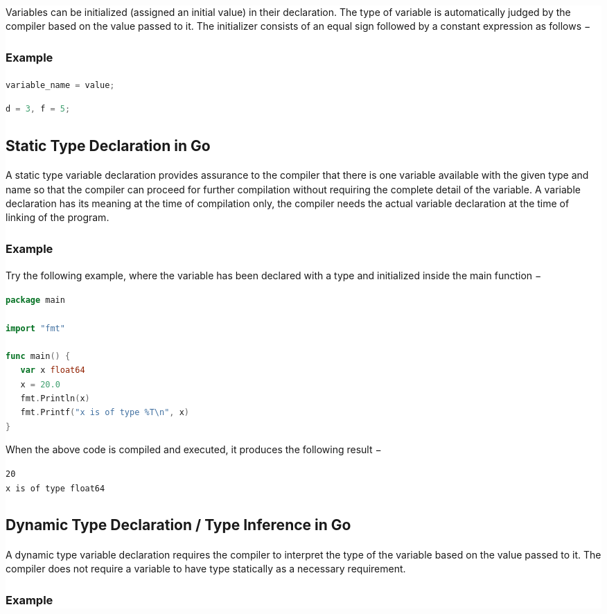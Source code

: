 Variables can be initialized (assigned an initial value) in their declaration. The type of variable is automatically judged by the compiler based on the value passed to it. The initializer consists of an equal sign followed by a constant expression as follows −

### Example

```go
variable_name = value;
```

```go
d = 3, f = 5;    
```

## Static Type Declaration in Go

A static type variable declaration provides assurance to the compiler that there is one variable available with the given type and name so that the compiler can proceed for further compilation without requiring the complete detail of the variable. A variable declaration has its meaning at the time of compilation only, the compiler needs the actual variable declaration at the time of linking of the program.

### Example

Try the following example, where the variable has been declared with a type and initialized inside the main function −

```go
package main

import "fmt"

func main() {
   var x float64
   x = 20.0
   fmt.Println(x)
   fmt.Printf("x is of type %T\n", x)
}
```

When the above code is compiled and executed, it produces the following result −

```
20
x is of type float64
```

## Dynamic Type Declaration / Type Inference in Go

A dynamic type variable declaration requires the compiler to interpret the type of the variable based on the value passed to it. The compiler does not require a variable to have type statically as a necessary requirement.

### Example
